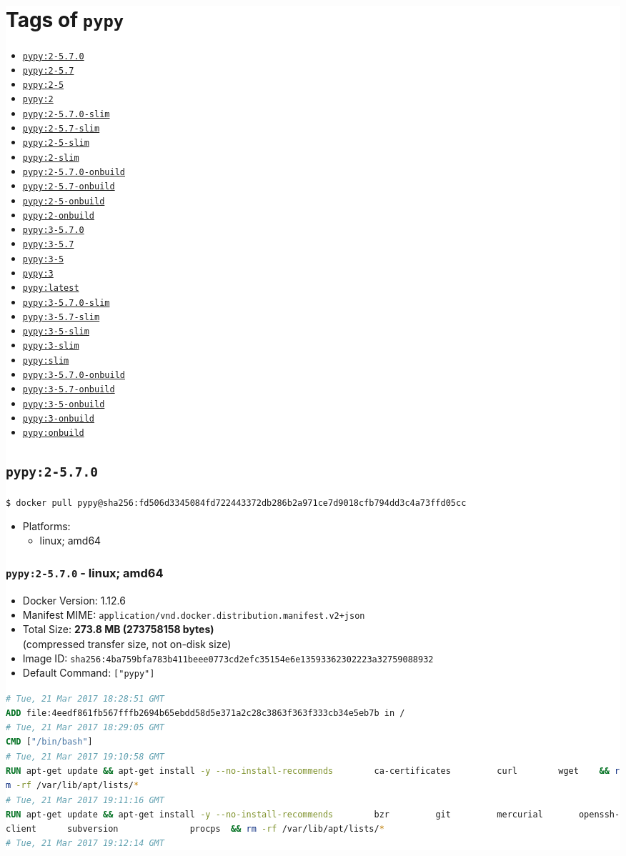 

# Tags of `pypy`

-	[`pypy:2-5.7.0`](#pypy2-570)
-	[`pypy:2-5.7`](#pypy2-57)
-	[`pypy:2-5`](#pypy2-5)
-	[`pypy:2`](#pypy2)
-	[`pypy:2-5.7.0-slim`](#pypy2-570-slim)
-	[`pypy:2-5.7-slim`](#pypy2-57-slim)
-	[`pypy:2-5-slim`](#pypy2-5-slim)
-	[`pypy:2-slim`](#pypy2-slim)
-	[`pypy:2-5.7.0-onbuild`](#pypy2-570-onbuild)
-	[`pypy:2-5.7-onbuild`](#pypy2-57-onbuild)
-	[`pypy:2-5-onbuild`](#pypy2-5-onbuild)
-	[`pypy:2-onbuild`](#pypy2-onbuild)
-	[`pypy:3-5.7.0`](#pypy3-570)
-	[`pypy:3-5.7`](#pypy3-57)
-	[`pypy:3-5`](#pypy3-5)
-	[`pypy:3`](#pypy3)
-	[`pypy:latest`](#pypylatest)
-	[`pypy:3-5.7.0-slim`](#pypy3-570-slim)
-	[`pypy:3-5.7-slim`](#pypy3-57-slim)
-	[`pypy:3-5-slim`](#pypy3-5-slim)
-	[`pypy:3-slim`](#pypy3-slim)
-	[`pypy:slim`](#pypyslim)
-	[`pypy:3-5.7.0-onbuild`](#pypy3-570-onbuild)
-	[`pypy:3-5.7-onbuild`](#pypy3-57-onbuild)
-	[`pypy:3-5-onbuild`](#pypy3-5-onbuild)
-	[`pypy:3-onbuild`](#pypy3-onbuild)
-	[`pypy:onbuild`](#pypyonbuild)

## `pypy:2-5.7.0`

```console
$ docker pull pypy@sha256:fd506d3345084fd722443372db286b2a971ce7d9018cfb794dd3c4a73ffd05cc
```

-	Platforms:
	-	linux; amd64

### `pypy:2-5.7.0` - linux; amd64

-	Docker Version: 1.12.6
-	Manifest MIME: `application/vnd.docker.distribution.manifest.v2+json`
-	Total Size: **273.8 MB (273758158 bytes)**  
	(compressed transfer size, not on-disk size)
-	Image ID: `sha256:4ba759bfa783b411beee0773cd2efc35154e6e13593362302223a32759088932`
-	Default Command: `["pypy"]`

```dockerfile
# Tue, 21 Mar 2017 18:28:51 GMT
ADD file:4eedf861fb567fffb2694b65ebdd58d5e371a2c28c3863f363f333cb34e5eb7b in / 
# Tue, 21 Mar 2017 18:29:05 GMT
CMD ["/bin/bash"]
# Tue, 21 Mar 2017 19:10:58 GMT
RUN apt-get update && apt-get install -y --no-install-recommends 		ca-certificates 		curl 		wget 	&& rm -rf /var/lib/apt/lists/*
# Tue, 21 Mar 2017 19:11:16 GMT
RUN apt-get update && apt-get install -y --no-install-recommends 		bzr 		git 		mercurial 		openssh-client 		subversion 				procps 	&& rm -rf /var/lib/apt/lists/*
# Tue, 21 Mar 2017 19:12:14 GMT
```